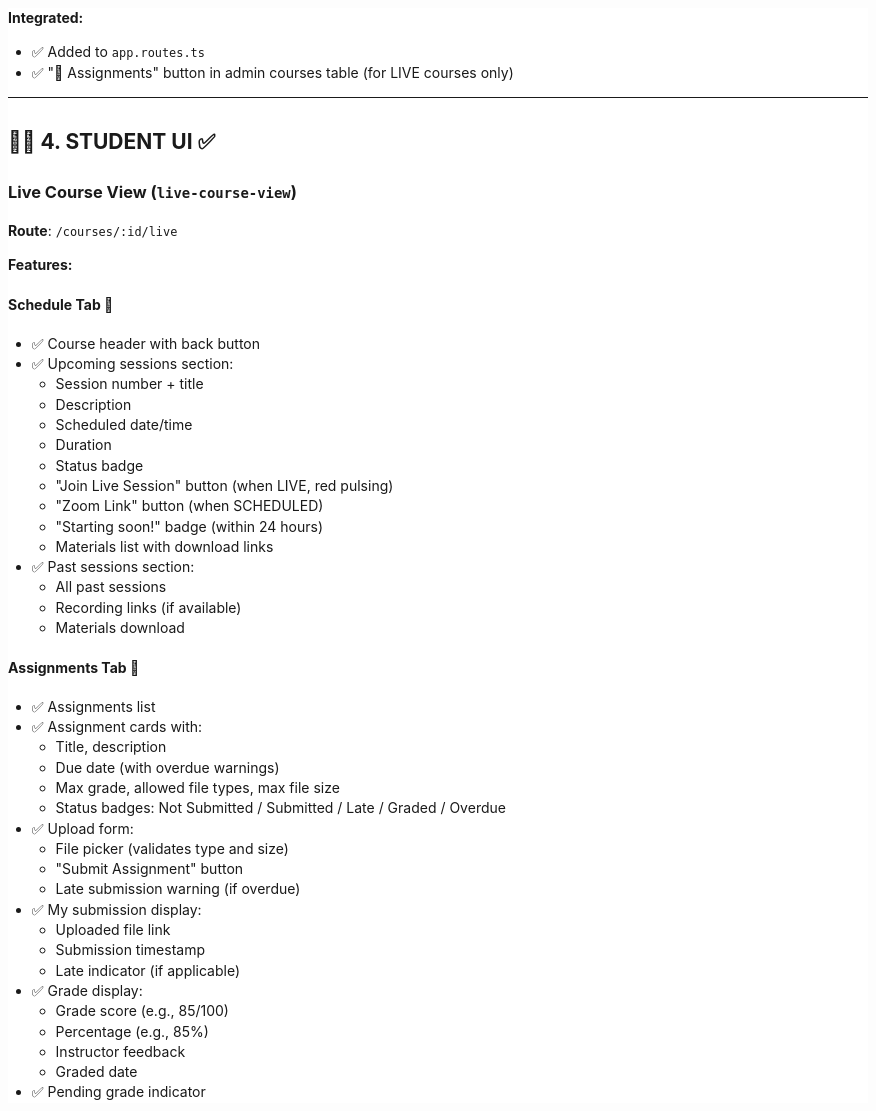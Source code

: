 **Integrated:**
- ✅ Added to `app.routes.ts`
- ✅ "📝 Assignments" button in admin courses table (for LIVE courses only)

---

## 👨‍🎓 **4. STUDENT UI** ✅

### **Live Course View** (`live-course-view`)

**Route**: `/courses/:id/live`

**Features:**

#### **Schedule Tab** 📅
- ✅ Course header with back button
- ✅ Upcoming sessions section:
  - Session number + title
  - Description
  - Scheduled date/time
  - Duration
  - Status badge
  - "Join Live Session" button (when LIVE, red pulsing)
  - "Zoom Link" button (when SCHEDULED)
  - "Starting soon!" badge (within 24 hours)
  - Materials list with download links
- ✅ Past sessions section:
  - All past sessions
  - Recording links (if available)
  - Materials download

#### **Assignments Tab** 📝
- ✅ Assignments list
- ✅ Assignment cards with:
  - Title, description
  - Due date (with overdue warnings)
  - Max grade, allowed file types, max file size
  - Status badges: Not Submitted / Submitted / Late / Graded / Overdue
- ✅ Upload form:
  - File picker (validates type and size)
  - "Submit Assignment" button
  - Late submission warning (if overdue)
- ✅ My submission display:
  - Uploaded file link
  - Submission timestamp
  - Late indicator (if applicable)
- ✅ Grade display:
  - Grade score (e.g., 85/100)
  - Percentage (e.g., 85%)
  - Instructor feedback
  - Graded date
- ✅ Pending grade indicator
